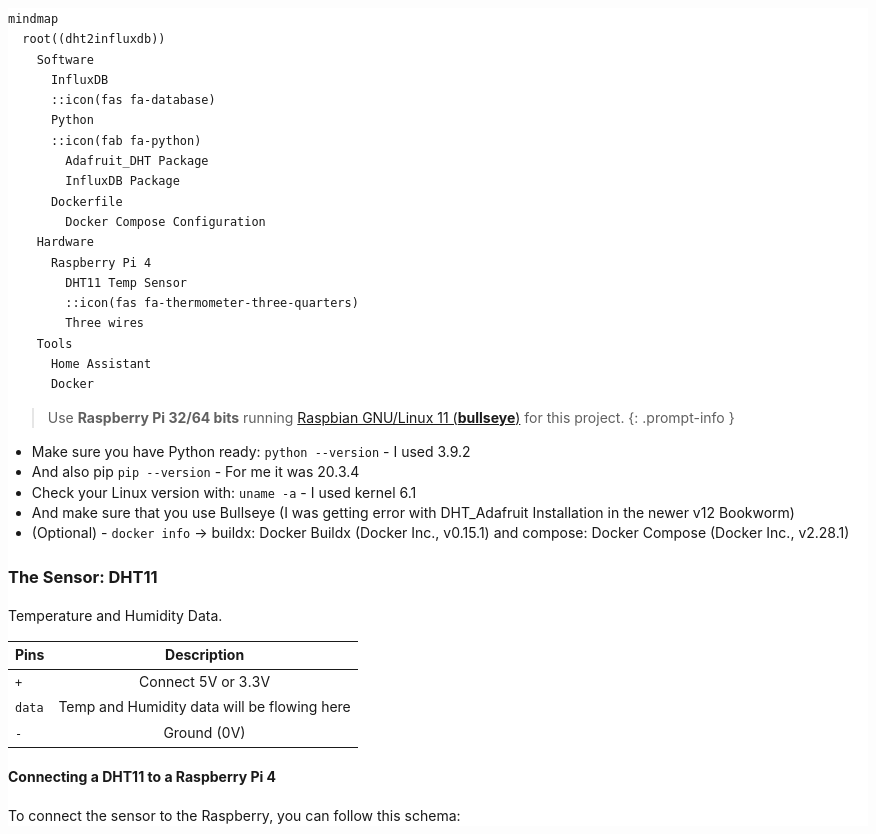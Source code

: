 
```mermaid
mindmap
  root((dht2influxdb))
    Software
      InfluxDB
      ::icon(fas fa-database)
      Python
      ::icon(fab fa-python)
        Adafruit_DHT Package
        InfluxDB Package
      Dockerfile
        Docker Compose Configuration
    Hardware
      Raspberry Pi 4
        DHT11 Temp Sensor
        ::icon(fas fa-thermometer-three-quarters)
        Three wires
    Tools
      Home Assistant
      Docker
```

> Use **Raspberry Pi 32/64 bits** running [Raspbian GNU/Linux 11 (**bullseye**)](https://archive.raspberrypi.org/debian/dists/) for this project.
{: .prompt-info }

* Make sure you have Python ready: `python --version` - I used 3.9.2
* And also pip `pip --version` - For me it was 20.3.4
* Check your Linux version with: `uname -a` - I used kernel 6.1
* And make sure that you use Bullseye (I was getting error with DHT_Adafruit Installation in the newer v12 Bookworm)
* (Optional) - `docker info` ->   buildx: Docker Buildx (Docker Inc., v0.15.1) and compose: Docker Compose (Docker Inc., v2.28.1)

### The Sensor: DHT11

Temperature and Humidity Data.


| Pins             | Description                  |
|---------------------|:---------------------------------:|
| `+`     | Connect 5V or 3.3V           | 
| `data`       | Temp and Humidity data will be flowing here    |
| `-`             | Ground (0V)   |

#### Connecting a DHT11 to a Raspberry Pi 4

To connect the sensor to the Raspberry, you can follow this schema:
